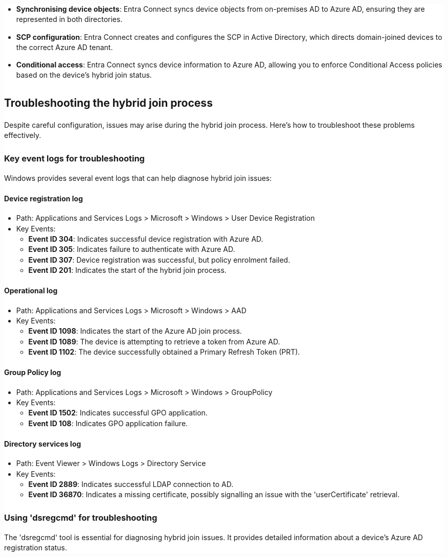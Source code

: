 - **Synchronising device objects**: Entra Connect syncs device objects from on-premises AD to Azure AD, ensuring they are represented in both directories.

- **SCP configuration**: Entra Connect creates and configures the SCP in Active Directory, which directs domain-joined devices to the correct Azure AD tenant.

- **Conditional access**: Entra Connect syncs device information to Azure AD, allowing you to enforce Conditional Access policies based on the device’s hybrid join status.

## Troubleshooting the hybrid join process

Despite careful configuration, issues may arise during the hybrid join process. Here’s how to troubleshoot these problems effectively.

### Key event logs for troubleshooting

Windows provides several event logs that can help diagnose hybrid join issues:

#### **Device registration log**

- Path: Applications and Services Logs > Microsoft > Windows > User Device Registration
- Key Events:
  - **Event ID 304**: Indicates successful device registration with Azure AD.
  - **Event ID 305**: Indicates failure to authenticate with Azure AD.
  - **Event ID 307**: Device registration was successful, but policy enrolment failed.
  - **Event ID 201**: Indicates the start of the hybrid join process.

#### **Operational log**

- Path: Applications and Services Logs > Microsoft > Windows > AAD
- Key Events:
  - **Event ID 1098**: Indicates the start of the Azure AD join process.
  - **Event ID 1089**: The device is attempting to retrieve a token from Azure AD.
  - **Event ID 1102**: The device successfully obtained a Primary Refresh Token (PRT).

#### **Group Policy log**

- Path: Applications and Services Logs > Microsoft > Windows > GroupPolicy
- Key Events:
  - **Event ID 1502**: Indicates successful GPO application.
  - **Event ID 108**: Indicates GPO application failure.

#### **Directory services log**

- Path: Event Viewer > Windows Logs > Directory Service
- Key Events:
  - **Event ID 2889**: Indicates successful LDAP connection to AD.
  - **Event ID 36870**: Indicates a missing certificate, possibly signalling an issue with the 'userCertificate' retrieval.

### Using 'dsregcmd' for troubleshooting

The 'dsregcmd' tool is essential for diagnosing hybrid join issues. It provides detailed information about a device’s Azure AD registration status.
